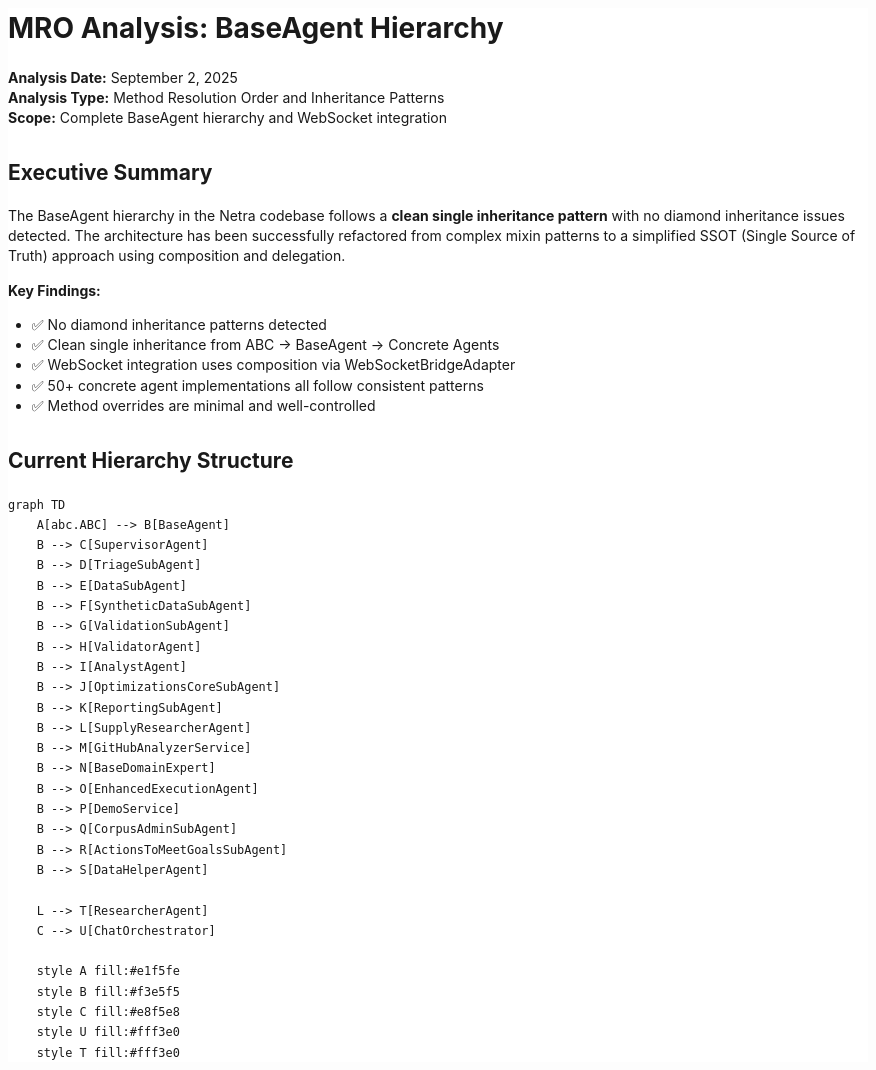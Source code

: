 # MRO Analysis: BaseAgent Hierarchy

**Analysis Date:** September 2, 2025  
**Analysis Type:** Method Resolution Order and Inheritance Patterns  
**Scope:** Complete BaseAgent hierarchy and WebSocket integration  

## Executive Summary

The BaseAgent hierarchy in the Netra codebase follows a **clean single inheritance pattern** with no diamond inheritance issues detected. The architecture has been successfully refactored from complex mixin patterns to a simplified SSOT (Single Source of Truth) approach using composition and delegation.

**Key Findings:**
- ✅ No diamond inheritance patterns detected
- ✅ Clean single inheritance from ABC → BaseAgent → Concrete Agents
- ✅ WebSocket integration uses composition via WebSocketBridgeAdapter
- ✅ 50+ concrete agent implementations all follow consistent patterns
- ✅ Method overrides are minimal and well-controlled

## Current Hierarchy Structure

```mermaid
graph TD
    A[abc.ABC] --> B[BaseAgent]
    B --> C[SupervisorAgent]
    B --> D[TriageSubAgent]
    B --> E[DataSubAgent]
    B --> F[SyntheticDataSubAgent]
    B --> G[ValidationSubAgent]
    B --> H[ValidatorAgent]
    B --> I[AnalystAgent]
    B --> J[OptimizationsCoreSubAgent]
    B --> K[ReportingSubAgent]
    B --> L[SupplyResearcherAgent]
    B --> M[GitHubAnalyzerService]
    B --> N[BaseDomainExpert]
    B --> O[EnhancedExecutionAgent]
    B --> P[DemoService]
    B --> Q[CorpusAdminSubAgent]
    B --> R[ActionsToMeetGoalsSubAgent]
    B --> S[DataHelperAgent]
    
    L --> T[ResearcherAgent]
    C --> U[ChatOrchestrator]
    
    style A fill:#e1f5fe
    style B fill:#f3e5f5
    style C fill:#e8f5e8
    style U fill:#fff3e0
    style T fill:#fff3e0
```

